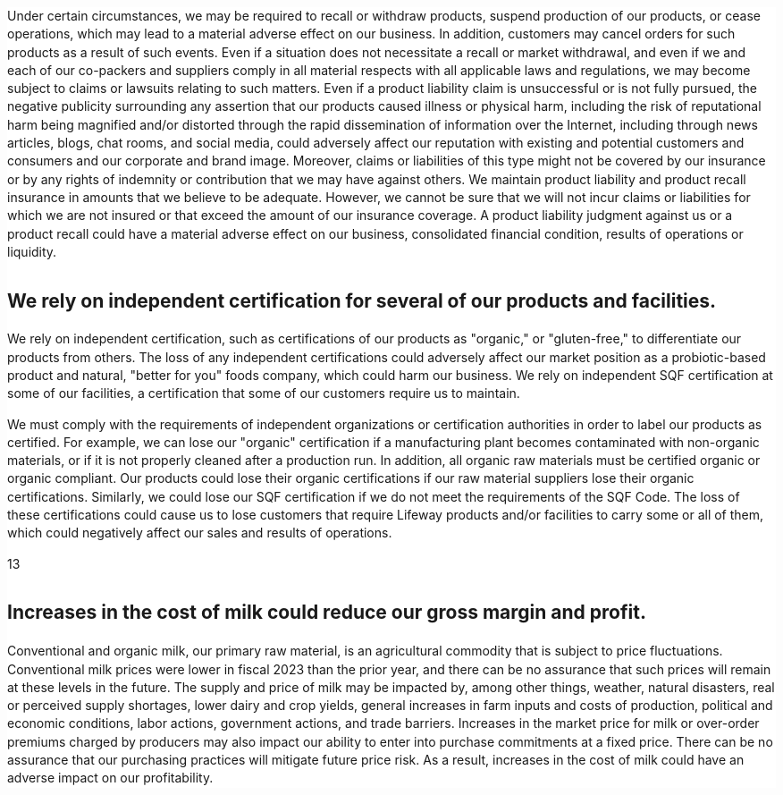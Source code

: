 Under certain circumstances, we may be required to recall or withdraw products, suspend production of our products, or cease operations, which may lead to a material adverse effect on our business. In addition, customers may cancel orders for such products as a result of such events. Even if a situation does not necessitate a recall or market withdrawal, and even if we and each of our co-packers and suppliers comply in all material respects with all applicable laws and regulations, we may become subject to claims or lawsuits relating to such matters. Even if a product liability claim is unsuccessful or is not fully pursued, the negative publicity surrounding any assertion that our products caused illness or physical harm, including the risk of reputational harm being magnified and/or distorted through the rapid dissemination of information over the Internet, including through news articles, blogs, chat rooms, and social media, could adversely affect our reputation with existing and potential customers and consumers and our corporate and brand image. Moreover, claims or liabilities of this type might not be covered by our insurance or by any rights of indemnity or contribution that we may have against others. We maintain product liability and product recall insurance in amounts that we believe to be adequate. However, we cannot be sure that we will not incur claims or liabilities for which we are not insured or that exceed the amount of our insurance coverage. A product liability judgment against us or a product recall could have a material adverse effect on our business, consolidated financial condition, results of operations or liquidity.

## We rely on independent certification for several of our products and facilities.

We rely on independent certification, such as certifications of our products as "organic," or "gluten-free," to differentiate our products from others. The loss of any independent certifications could adversely affect our market position as a probiotic-based product and natural, "better for you" foods company, which could harm our business. We rely on independent SQF certification at some of our facilities, a certification that some of our customers require us to maintain.

We must comply with the requirements of independent organizations or certification authorities in order to label our products as certified. For example, we can lose our "organic" certification if a manufacturing plant becomes contaminated with non-organic materials, or if it is not properly cleaned after a production run. In addition, all organic raw materials must be certified organic or organic compliant. Our products could lose their organic certifications if our raw material suppliers lose their organic certifications. Similarly, we could lose our SQF certification if we do not meet the requirements of the SQF Code. The loss of these certifications could cause us to lose customers that require Lifeway products and/or facilities to carry some or all of them, which could negatively affect our sales and results of operations.

13

## Increases in the cost of milk could reduce our gross margin and profit.

Conventional and organic milk, our primary raw material, is an agricultural commodity that is subject to price fluctuations. Conventional milk prices were lower in fiscal 2023 than the prior year, and there can be no assurance that such prices will remain at these levels in the future. The supply and price of milk may be impacted by, among other things, weather, natural disasters, real or perceived supply shortages, lower dairy and crop yields, general increases in farm inputs and costs of production, political and economic conditions, labor actions, government actions, and trade barriers. Increases in the market price for milk or over-order premiums charged by producers may also impact our ability to enter into purchase commitments at a fixed price. There can be no assurance that our purchasing practices will mitigate future price risk. As a result, increases in the cost of milk could have an adverse impact on our profitability.
